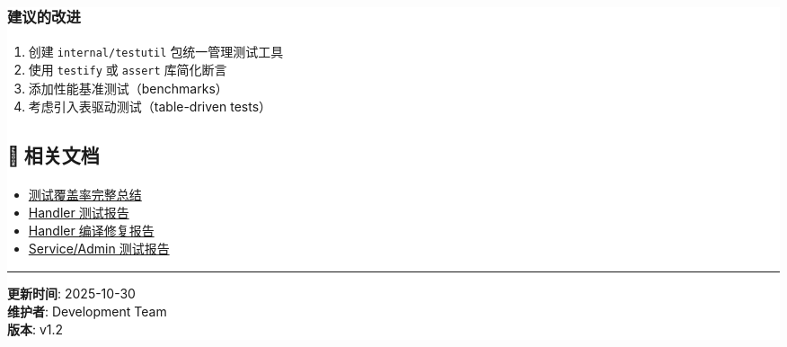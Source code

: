 ### 建议的改进
1. 创建 `internal/testutil` 包统一管理测试工具
2. 使用 `testify` 或 `assert` 库简化断言
3. 添加性能基准测试（benchmarks）
4. 考虑引入表驱动测试（table-driven tests）

## 🔗 相关文档

- [测试覆盖率完整总结](./TEST_COVERAGE_COMPLETE_FINAL_SUMMARY.md)
- [Handler 测试报告](./HANDLER_TEST_COVERAGE_REPORT.md)
- [Handler 编译修复报告](./HANDLER_COMPILE_FIX_REPORT.md)
- [Service/Admin 测试报告](./ADMIN_SERVICE_TEST_FINAL_REPORT.md)

---

**更新时间**: 2025-10-30  
**维护者**: Development Team  
**版本**: v1.2

